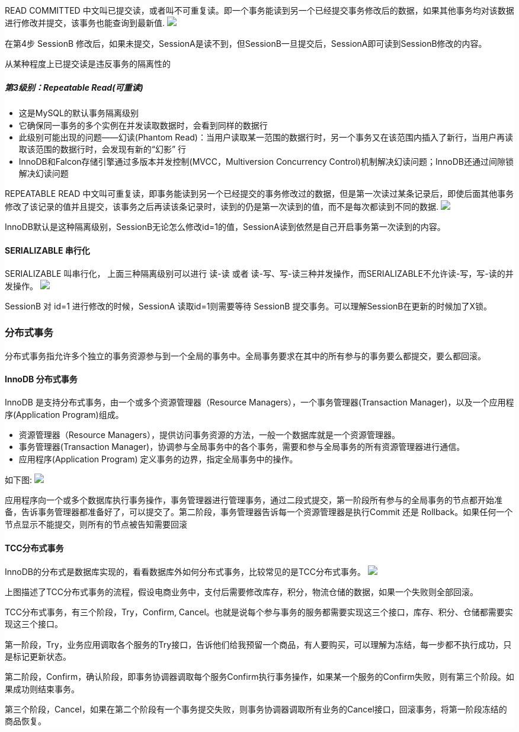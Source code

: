 READ COMMITTED 中文叫已提交读，或者叫不可重复读。即一个事务能读到另一个已经提交事务修改后的数据，如果其他事务均对该数据进行修改并提交，该事务也能查询到最新值.
![](https://user-gold-cdn.xitu.io/2019/4/21/16a3e781090f006c?imageView2/0/w/1280/h/960/format/webp/ignore-error/1)

在第4步 SessionB 修改后，如果未提交，SessionA是读不到，但SessionB一旦提交后，SessionA即可读到SessionB修改的内容。

从某种程度上已提交读是违反事务的隔离性的

##### 第3级别：Repeatable Read(可重读)
- 这是MySQL的默认事务隔离级别
- 它确保同一事务的多个实例在并发读取数据时，会看到同样的数据行
- 此级别可能出现的问题——幻读(Phantom Read)：当用户读取某一范围的数据行时，另一个事务又在该范围内插入了新行，当用户再读取该范围的数据行时，会发现有新的“幻影” 行
- InnoDB和Falcon存储引擎通过多版本并发控制(MVCC，Multiversion Concurrency Control)机制解决幻读问题；InnoDB还通过间隙锁解决幻读问题

REPEATABLE READ 中文叫可重复读，即事务能读到另一个已经提交的事务修改过的数据，但是第一次读过某条记录后，即使后面其他事务修改了该记录的值并且提交，该事务之后再读该条记录时，读到的仍是第一次读到的值，而不是每次都读到不同的数据.
![](https://user-gold-cdn.xitu.io/2019/4/21/16a3e7901014d542?imageView2/0/w/1280/h/960/format/webp/ignore-error/1)

InnoDB默认是这种隔离级别，SessionB无论怎么修改id=1的值，SessionA读到依然是自己开启事务第一次读到的内容。

#### SERIALIZABLE 串行化
SERIALIZABLE 叫串行化， 上面三种隔离级别可以进行 读-读 或者 读-写、写-读三种并发操作，而SERIALIZABLE不允许读-写，写-读的并发操作。
![](https://user-gold-cdn.xitu.io/2019/4/21/16a3e78adb5c0e95?imageView2/0/w/1280/h/960/format/webp/ignore-error/1)

SessionB 对 id=1 进行修改的时候，SessionA 读取id=1则需要等待 SessionB 提交事务。可以理解SessionB在更新的时候加了X锁。

### 分布式事务
分布式事务指允许多个独立的事务资源参与到一个全局的事务中。全局事务要求在其中的所有参与的事务要么都提交，要么都回滚。

#### InnoDB 分布式事务

InnoDB 是支持分布式事务，由一个或多个资源管理器（Resource Managers），一个事务管理器(Transaction Manager)，以及一个应用程序(Application Program)组成。

- 资源管理器（Resource Managers），提供访问事务资源的方法，一般一个数据库就是一个资源管理器。
- 事务管理器(Transaction Manager)，协调参与全局事务中的各个事务，需要和参与全局事务的所有资源管理器进行通信。
- 应用程序(Application Program) 定义事务的边界，指定全局事务中的操作。

如下图:
![](https://user-gold-cdn.xitu.io/2019/4/21/16a3e79853aa44a8?imageView2/0/w/1280/h/960/format/webp/ignore-error/1)

应用程序向一个或多个数据库执行事务操作，事务管理器进行管理事务，通过二段式提交，第一阶段所有参与的全局事务的节点都开始准备，告诉事务管理器都准备好了，可以提交了。第二阶段，事务管理器告诉每一个资源管理器是执行Commit 还是 Rollback。如果任何一个节点显示不能提交，则所有的节点被告知需要回滚

#### TCC分布式事务
InnoDB的分布式是数据库实现的，看看数据库外如何分布式事务，比较常见的是TCC分布式事务。
![](https://user-gold-cdn.xitu.io/2019/4/21/16a3e79c2f5f5aff?imageView2/0/w/1280/h/960/format/webp/ignore-error/1)

上图描述了TCC分布式事务的流程，假设电商业务中，支付后需要修改库存，积分，物流仓储的数据，如果一个失败则全部回滚。

TCC分布式事务，有三个阶段，Try，Confirm, Cancel。也就是说每个参与事务的服务都需要实现这三个接口，库存、积分、仓储都需要实现这三个接口。

第一阶段，Try，业务应用调取各个服务的Try接口，告诉他们给我预留一个商品，有人要购买，可以理解为冻结，每一步都不执行成功，只是标记更新状态。

第二阶段，Confirm，确认阶段，即事务协调器调取每个服务Confirm执行事务操作，如果某一个服务的Confirm失败，则有第三个阶段。如果成功则结束事务。

第三个阶段，Cancel，如果在第二个阶段有一个事务提交失败，则事务协调器调取所有业务的Cancel接口，回滚事务，将第一阶段冻结的商品恢复。




